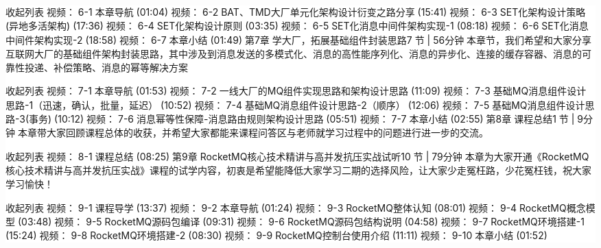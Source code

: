 收起列表
视频：
6-1 本章导航 (01:04)
视频：
6-2 BAT、TMD大厂单元化架构设计衍变之路分享 (15:41)
视频：
6-3 SET化架构设计策略(异地多活架构) (17:36)
视频：
6-4 SET化架构设计原则 (03:35)
视频：
6-5 SET化消息中间件架构实现-1 (08:18)
视频：
6-6 SET化消息中间件架构实现-2 (18:58)
视频：
6-7 本章小结 (01:49)
第7章 学大厂，拓展基础组件封装思路7 节 | 56分钟
本章节，我们希望和大家分享互联网大厂的基础组件架构封装思路，其中涉及到消息发送的多模式化、消息的高性能序列化、消息的异步化、连接的缓存容器、消息的可靠性投递、补偿策略、消息的幂等解决方案

收起列表
视频：
7-1 本章导航 (01:53)
视频：
7-2 一线大厂的MQ组件实现思路和架构设计思路 (11:09)
视频：
7-3 基础MQ消息组件设计思路-1（迅速，确认，批量，延迟） (10:52)
视频：
7-4 基础MQ消息组件设计思路-2（顺序） (12:06)
视频：
7-5 基础MQ消息组件设计思路-3(事务) (10:12)
视频：
7-6 消息幂等性保障-消息路由规则架构设计思路 (05:51)
视频：
7-7 本章小结 (02:55)
第8章 课程总结1 节 | 9分钟
本章带大家回顾课程总体的收获，并希望大家都能来课程问答区与老师就学习过程中的问题进行进一步的交流。

收起列表
视频：
8-1 课程总结 (08:25)
第9章 RocketMQ核心技术精讲与高并发抗压实战试听10 节 | 79分钟
本章为大家开通《RocketMQ核心技术精讲与高并发抗压实战》课程的试学内容，初衷是希望能降低大家学习二期的选择风险，让大家少走冤枉路，少花冤枉钱，祝大家学习愉快！

收起列表
视频：
9-1 课程导学 (13:37)
视频：
9-2 本章导航 (01:24)
视频：
9-3 RocketMQ整体认知 (08:01)
视频：
9-4 RocketMQ概念模型 (03:48)
视频：
9-5 RocketMQ源码包编译 (09:31)
视频：
9-6 RocketMQ源码包结构说明 (04:58)
视频：
9-7 RocketMQ环境搭建-1 (15:24)
视频：
9-8 RocketMQ环境搭建-2 (08:30)
视频：
9-9 RocketMQ控制台使用介绍 (11:11)
视频：
9-10 本章小结 (01:52)